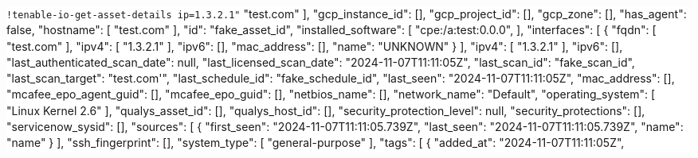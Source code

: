 ```!tenable-io-get-asset-details ip=1.3.2.1"```
                "test.com"
            ],
            "gcp_instance_id": [],
            "gcp_project_id": [],
            "gcp_zone": [],
            "has_agent": false,
            "hostname": [
                "test.com"
            ],
            "id": "fake_asset_id",
            "installed_software": [
                "cpe:/a:test:0.0.0",
            ],
            "interfaces": [
                {
                    "fqdn": [
                        "test.com"
                    ],
                    "ipv4": [
                        "1.3.2.1"
                    ],
                    "ipv6": [],
                    "mac_address": [],
                    "name": "UNKNOWN"
                }
            ],
            "ipv4": [
                "1.3.2.1"
            ],
            "ipv6": [],
            "last_authenticated_scan_date": null,
            "last_licensed_scan_date": "2024-11-07T11:11:05Z",
            "last_scan_id": "fake_scan_id",
            "last_scan_target": "test.com'",
            "last_schedule_id": "fake_schedule_id",
            "last_seen": "2024-11-07T11:11:05Z",
            "mac_address": [],
            "mcafee_epo_agent_guid": [],
            "mcafee_epo_guid": [],
            "netbios_name": [],
            "network_name": "Default",
            "operating_system": [
                "Linux Kernel 2.6"
            ],
            "qualys_asset_id": [],
            "qualys_host_id": [],
            "security_protection_level": null,
            "security_protections": [],
            "servicenow_sysid": [],
            "sources": [
                {
                    "first_seen": "2024-11-07T11:11:05.739Z",
                    "last_seen": "2024-11-07T11:11:05.739Z",
                    "name": "name"
                }
            ],
            "ssh_fingerprint": [],
            "system_type": [
                "general-purpose"
            ],
            "tags": [
                {
                    "added_at": "2024-11-07T11:11:05Z",
```